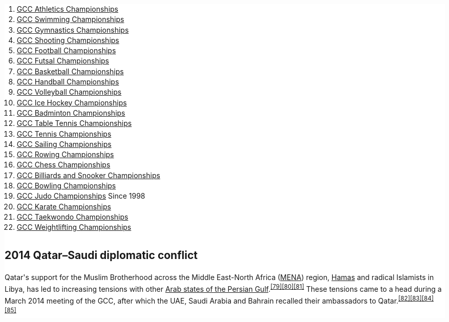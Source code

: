 1.  [GCC Athletics Championships](https://en.m.wikipedia.org/wiki/GCC_Athletics_Championships "GCC Athletics Championships")
2.  [GCC Swimming Championships](https://en.m.wikipedia.org/w/index.php?title=GCC_Swimming_Championships&action=edit&redlink=1 "GCC Swimming Championships (page does not exist)")
3.  [GCC Gymnastics Championships](https://en.m.wikipedia.org/w/index.php?title=GCC_Gymnastics_Championships&action=edit&redlink=1 "GCC Gymnastics Championships (page does not exist)")
4.  [GCC Shooting Championships](https://en.m.wikipedia.org/w/index.php?title=GCC_Shooting_Championships&action=edit&redlink=1 "GCC Shooting Championships (page does not exist)")
5.  [GCC Football Championships](https://en.m.wikipedia.org/wiki/Gulf_Cup_of_Nations "Gulf Cup of Nations")
6.  [GCC Futsal Championships](https://en.m.wikipedia.org/wiki/GCC_Futsal_Cup "GCC Futsal Cup")
7.  [GCC Basketball Championships](https://en.m.wikipedia.org/w/index.php?title=GCC_Basketball_Championships&action=edit&redlink=1 "GCC Basketball Championships (page does not exist)")
8.  [GCC Handball Championships](https://en.m.wikipedia.org/w/index.php?title=GCC_Handball_Championships&action=edit&redlink=1 "GCC Handball Championships (page does not exist)")
9.  [GCC Volleyball Championships](https://en.m.wikipedia.org/w/index.php?title=GCC_Volleyball_Championships&action=edit&redlink=1 "GCC Volleyball Championships (page does not exist)")
10.  [GCC Ice Hockey Championships](https://en.m.wikipedia.org/wiki/Gulf_Ice_Hockey_Championship "Gulf Ice Hockey Championship")
11.  [GCC Badminton Championships](https://en.m.wikipedia.org/w/index.php?title=GCC_Badminton_Championships&action=edit&redlink=1 "GCC Badminton Championships (page does not exist)")
12.  [GCC Table Tennis Championships](https://en.m.wikipedia.org/w/index.php?title=GCC_Table_Tennis_Championships&action=edit&redlink=1 "GCC Table Tennis Championships (page does not exist)")
13.  [GCC Tennis Championships](https://en.m.wikipedia.org/w/index.php?title=GCC_Tennis_Championships&action=edit&redlink=1 "GCC Tennis Championships (page does not exist)")
14.  [GCC Sailing Championships](https://en.m.wikipedia.org/w/index.php?title=GCC_Sailing_Championships&action=edit&redlink=1 "GCC Sailing Championships (page does not exist)")
15.  [GCC Rowing Championships](https://en.m.wikipedia.org/w/index.php?title=GCC_Rowing_Championships&action=edit&redlink=1 "GCC Rowing Championships (page does not exist)")
16.  [GCC Chess Championships](https://en.m.wikipedia.org/w/index.php?title=GCC_Chess_Championships&action=edit&redlink=1 "GCC Chess Championships (page does not exist)")
17.  [GCC Billiards and Snooker Championships](https://en.m.wikipedia.org/w/index.php?title=GCC_Billiards_and_Snooker_Championships&action=edit&redlink=1 "GCC Billiards and Snooker Championships (page does not exist)")
18.  [GCC Bowling Championships](https://en.m.wikipedia.org/w/index.php?title=GCC_Bowling_Championships&action=edit&redlink=1 "GCC Bowling Championships (page does not exist)")
19.  [GCC Judo Championships](https://en.m.wikipedia.org/w/index.php?title=GCC_Judo_Championships&action=edit&redlink=1 "GCC Judo Championships (page does not exist)") Since 1998
20.  [GCC Karate Championships](https://en.m.wikipedia.org/w/index.php?title=GCC_Karate_Championships&action=edit&redlink=1 "GCC Karate Championships (page does not exist)")
21.  [GCC Taekwondo Championships](https://en.m.wikipedia.org/w/index.php?title=GCC_Taekwondo_Championships&action=edit&redlink=1 "GCC Taekwondo Championships (page does not exist)")
22.  [GCC Weightlifting Championships](https://en.m.wikipedia.org/w/index.php?title=GCC_Weightlifting_Championships&action=edit&redlink=1 "GCC Weightlifting Championships (page does not exist)")

## 2014 Qatar–Saudi diplomatic conflict

Qatar's support for the Muslim Brotherhood across the Middle East-North Africa ([MENA](https://en.m.wikipedia.org/wiki/MENA "MENA")) region, [Hamas](https://en.m.wikipedia.org/wiki/Hamas "Hamas") and radical Islamists in Libya, has led to increasing tensions with other [Arab states of the Persian Gulf](https://en.m.wikipedia.org/wiki/Arab_states_of_the_Persian_Gulf "Arab states of the Persian Gulf").<sup id="cite_ref-80"><a href="https://en.m.wikipedia.org/wiki/Gulf_Cooperation_Council#cite_note-80">[79]</a></sup><sup id="cite_ref-81"><a href="https://en.m.wikipedia.org/wiki/Gulf_Cooperation_Council#cite_note-81">[80]</a></sup><sup id="cite_ref-82"><a href="https://en.m.wikipedia.org/wiki/Gulf_Cooperation_Council#cite_note-82">[81]</a></sup> These tensions came to a head during a March 2014 meeting of the GCC, after which the UAE, Saudi Arabia and Bahrain recalled their ambassadors to Qatar.<sup id="cite_ref-nytqatar140305a_83-0"><a href="https://en.m.wikipedia.org/wiki/Gulf_Cooperation_Council#cite_note-nytqatar140305a-83">[82]</a></sup><sup id="cite_ref-84"><a href="https://en.m.wikipedia.org/wiki/Gulf_Cooperation_Council#cite_note-84">[83]</a></sup><sup id="cite_ref-85"><a href="https://en.m.wikipedia.org/wiki/Gulf_Cooperation_Council#cite_note-85">[84]</a></sup><sup id="cite_ref-86"><a href="https://en.m.wikipedia.org/wiki/Gulf_Cooperation_Council#cite_note-86">[85]</a></sup>
